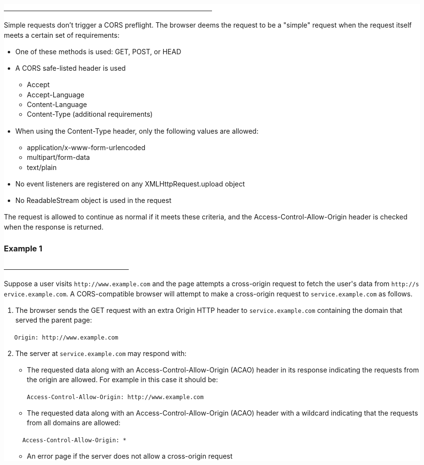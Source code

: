 <hr width='50%' style=" float: left;" ><br>

Simple requests don’t trigger a CORS preflight.
The browser deems the request to be a "simple" request when the request itself meets a certain set of requirements:

- One of these methods is used: GET, POST, or HEAD

- A CORS safe-listed header is used

  - Accept
  - Accept-Language
  - Content-Language
  - Content-Type (additional requirements)

- When using the Content-Type header, only the following values are allowed:

  - application/x-www-form-urlencoded
  - multipart/form-data
  - text/plain

- No event listeners are registered on any XMLHttpRequest.upload object
- No ReadableStream object is used in the request

The request is allowed to continue as normal if it meets these criteria, and the Access-Control-Allow-Origin header is checked when the response is returned.

### Example 1

<hr width='30%' style=" float: left;" ><br>

Suppose a user visits `http://www.example.com` and the page attempts a cross-origin request to fetch the user's data from `http://service.example.com`. A CORS-compatible browser will attempt to make a cross-origin request to `service.example.com` as follows.

1. The browser sends the GET request with an extra Origin HTTP header to `service.example.com` containing the domain that served the parent page:

```
   Origin: http://www.example.com
```

2. The server at `service.example.com` may respond with:

   - The requested data along with an Access-Control-Allow-Origin (ACAO) header in its response indicating the requests from the origin are allowed. For example in this case it should be:

     ```
     Access-Control-Allow-Origin: http://www.example.com
     ```

   - The requested data along with an Access-Control-Allow-Origin (ACAO) header with a wildcard indicating that the requests from all domains are allowed:

   ```
     Access-Control-Allow-Origin: *
   ```

   - An error page if the server does not allow a cross-origin request

